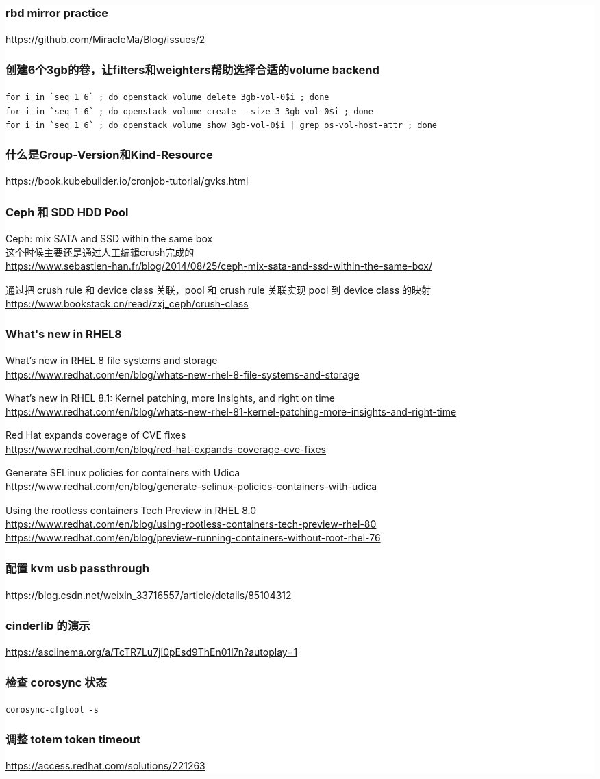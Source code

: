 ### rbd mirror practice
https://github.com/MiracleMa/Blog/issues/2

### 创建6个3gb的卷，让filters和weighters帮助选择合适的volume backend
```
for i in `seq 1 6` ; do openstack volume delete 3gb-vol-0$i ; done 
for i in `seq 1 6` ; do openstack volume create --size 3 3gb-vol-0$i ; done
for i in `seq 1 6` ; do openstack volume show 3gb-vol-0$i | grep os-vol-host-attr ; done 
```

### 什么是Group-Version和Kind-Resource
https://book.kubebuilder.io/cronjob-tutorial/gvks.html

### Ceph 和 SDD HDD Pool
Ceph: mix SATA and SSD within the same box<br>
这个时候主要还是通过人工编辑crush完成的<br>
https://www.sebastien-han.fr/blog/2014/08/25/ceph-mix-sata-and-ssd-within-the-same-box/<br>

通过把 crush rule 和 device class 关联，pool 和 crush rule 关联实现 pool 到 device class 的映射<br>
https://www.bookstack.cn/read/zxj_ceph/crush-class 

### What's new in RHEL8
What’s new in RHEL 8 file systems and storage<br>
https://www.redhat.com/en/blog/whats-new-rhel-8-file-systems-and-storage

What’s new in RHEL 8.1: Kernel patching, more Insights, and right on time<br>
https://www.redhat.com/en/blog/whats-new-rhel-81-kernel-patching-more-insights-and-right-time

Red Hat expands coverage of CVE fixes<br>
https://www.redhat.com/en/blog/red-hat-expands-coverage-cve-fixes

Generate SELinux policies for containers with Udica<br>
https://www.redhat.com/en/blog/generate-selinux-policies-containers-with-udica

Using the rootless containers Tech Preview in RHEL 8.0<br>
https://www.redhat.com/en/blog/using-rootless-containers-tech-preview-rhel-80<br>
https://www.redhat.com/en/blog/preview-running-containers-without-root-rhel-76<br>

### 配置 kvm usb passthrough
https://blog.csdn.net/weixin_33716557/article/details/85104312

### cinderlib 的演示
https://asciinema.org/a/TcTR7Lu7jI0pEsd9ThEn01l7n?autoplay=1

### 检查 corosync 状态
```
corosync-cfgtool -s
```

### 调整 totem token timeout
https://access.redhat.com/solutions/221263
